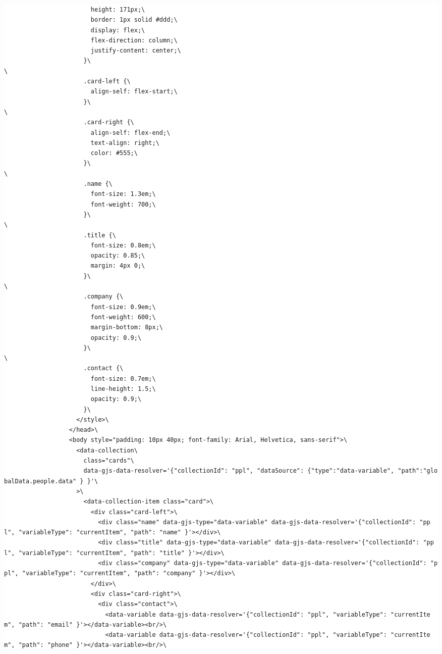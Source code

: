 ```codeBlockLines_AdAo
                        height: 171px;\
                        border: 1px solid #ddd;\
                        display: flex;\
                        flex-direction: column;\
                        justify-content: center;\
                      }\
\
                      .card-left {\
                        align-self: flex-start;\
                      }\
\
                      .card-right {\
                        align-self: flex-end;\
                        text-align: right;\
                        color: #555;\
                      }\
\
                      .name {\
                        font-size: 1.3em;\
                        font-weight: 700;\
                      }\
\
                      .title {\
                        font-size: 0.8em;\
                        opacity: 0.85;\
                        margin: 4px 0;\
                      }\
\
                      .company {\
                        font-size: 0.9em;\
                        font-weight: 600;\
                        margin-bottom: 8px;\
                        opacity: 0.9;\
                      }\
\
                      .contact {\
                        font-size: 0.7em;\
                        line-height: 1.5;\
                        opacity: 0.9;\
                      }\
                    </style>\
                  </head>\
                  <body style="padding: 10px 40px; font-family: Arial, Helvetica, sans-serif">\
                    <data-collection\
                      class="cards"\
                      data-gjs-data-resolver='{"collectionId": "ppl", "dataSource": {"type":"data-variable", "path":"globalData.people.data" } }'\
                    >\
                      <data-collection-item class="card">\
                        <div class="card-left">\
                          <div class="name" data-gjs-type="data-variable" data-gjs-data-resolver='{"collectionId": "ppl", "variableType": "currentItem", "path": "name" }'></div>\
                          <div class="title" data-gjs-type="data-variable" data-gjs-data-resolver='{"collectionId": "ppl", "variableType": "currentItem", "path": "title" }'></div>\
                          <div class="company" data-gjs-type="data-variable" data-gjs-data-resolver='{"collectionId": "ppl", "variableType": "currentItem", "path": "company" }'></div>\
                        </div>\
                        <div class="card-right">\
                          <div class="contact">\
                            <data-variable data-gjs-data-resolver='{"collectionId": "ppl", "variableType": "currentItem", "path": "email" }'></data-variable><br/>\
                            <data-variable data-gjs-data-resolver='{"collectionId": "ppl", "variableType": "currentItem", "path": "phone" }'></data-variable><br/>\
```